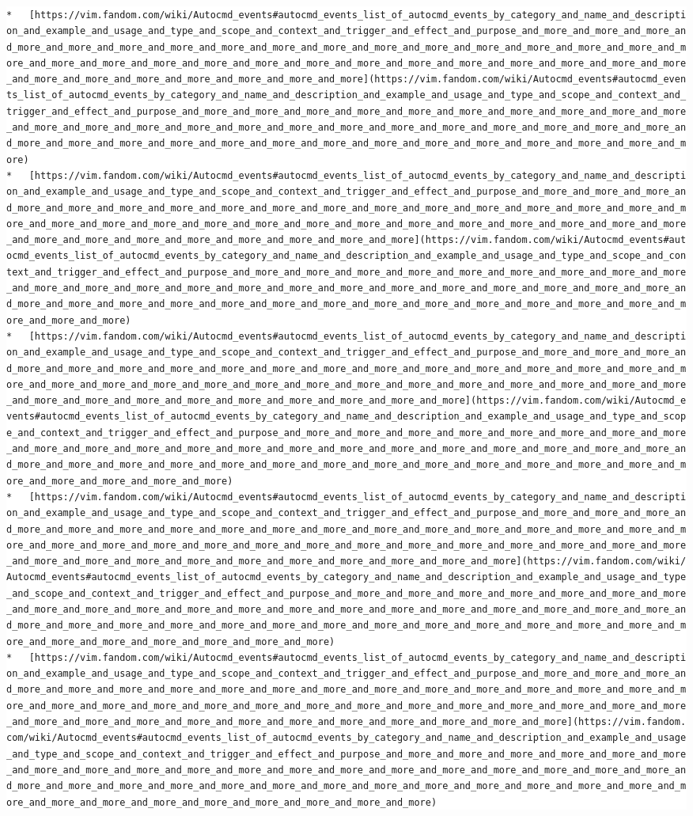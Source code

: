     *   [https://vim.fandom.com/wiki/Autocmd_events#autocmd_events_list_of_autocmd_events_by_category_and_name_and_description_and_example_and_usage_and_type_and_scope_and_context_and_trigger_and_effect_and_purpose_and_more_and_more_and_more_and_more_and_more_and_more_and_more_and_more_and_more_and_more_and_more_and_more_and_more_and_more_and_more_and_more_and_more_and_more_and_more_and_more_and_more_and_more_and_more_and_more_and_more_and_more_and_more_and_more_and_more_and_more_and_more_and_more_and_more_and_more_and_more_and_more_and_more](https://vim.fandom.com/wiki/Autocmd_events#autocmd_events_list_of_autocmd_events_by_category_and_name_and_description_and_example_and_usage_and_type_and_scope_and_context_and_trigger_and_effect_and_purpose_and_more_and_more_and_more_and_more_and_more_and_more_and_more_and_more_and_more_and_more_and_more_and_more_and_more_and_more_and_more_and_more_and_more_and_more_and_more_and_more_and_more_and_more_and_more_and_more_and_more_and_more_and_more_and_more_and_more_and_more_and_more_and_more_and_more_and_more_and_more_and_more_and_more)
    *   [https://vim.fandom.com/wiki/Autocmd_events#autocmd_events_list_of_autocmd_events_by_category_and_name_and_description_and_example_and_usage_and_type_and_scope_and_context_and_trigger_and_effect_and_purpose_and_more_and_more_and_more_and_more_and_more_and_more_and_more_and_more_and_more_and_more_and_more_and_more_and_more_and_more_and_more_and_more_and_more_and_more_and_more_and_more_and_more_and_more_and_more_and_more_and_more_and_more_and_more_and_more_and_more_and_more_and_more_and_more_and_more_and_more_and_more_and_more_and_more_and_more](https://vim.fandom.com/wiki/Autocmd_events#autocmd_events_list_of_autocmd_events_by_category_and_name_and_description_and_example_and_usage_and_type_and_scope_and_context_and_trigger_and_effect_and_purpose_and_more_and_more_and_more_and_more_and_more_and_more_and_more_and_more_and_more_and_more_and_more_and_more_and_more_and_more_and_more_and_more_and_more_and_more_and_more_and_more_and_more_and_more_and_more_and_more_and_more_and_more_and_more_and_more_and_more_and_more_and_more_and_more_and_more_and_more_and_more_and_more_and_more_and_more)
    *   [https://vim.fandom.com/wiki/Autocmd_events#autocmd_events_list_of_autocmd_events_by_category_and_name_and_description_and_example_and_usage_and_type_and_scope_and_context_and_trigger_and_effect_and_purpose_and_more_and_more_and_more_and_more_and_more_and_more_and_more_and_more_and_more_and_more_and_more_and_more_and_more_and_more_and_more_and_more_and_more_and_more_and_more_and_more_and_more_and_more_and_more_and_more_and_more_and_more_and_more_and_more_and_more_and_more_and_more_and_more_and_more_and_more_and_more_and_more_and_more_and_more_and_more](https://vim.fandom.com/wiki/Autocmd_events#autocmd_events_list_of_autocmd_events_by_category_and_name_and_description_and_example_and_usage_and_type_and_scope_and_context_and_trigger_and_effect_and_purpose_and_more_and_more_and_more_and_more_and_more_and_more_and_more_and_more_and_more_and_more_and_more_and_more_and_more_and_more_and_more_and_more_and_more_and_more_and_more_and_more_and_more_and_more_and_more_and_more_and_more_and_more_and_more_and_more_and_more_and_more_and_more_and_more_and_more_and_more_and_more_and_more_and_more_and_more_and_more)
    *   [https://vim.fandom.com/wiki/Autocmd_events#autocmd_events_list_of_autocmd_events_by_category_and_name_and_description_and_example_and_usage_and_type_and_scope_and_context_and_trigger_and_effect_and_purpose_and_more_and_more_and_more_and_more_and_more_and_more_and_more_and_more_and_more_and_more_and_more_and_more_and_more_and_more_and_more_and_more_and_more_and_more_and_more_and_more_and_more_and_more_and_more_and_more_and_more_and_more_and_more_and_more_and_more_and_more_and_more_and_more_and_more_and_more_and_more_and_more_and_more_and_more_and_more_and_more](https://vim.fandom.com/wiki/Autocmd_events#autocmd_events_list_of_autocmd_events_by_category_and_name_and_description_and_example_and_usage_and_type_and_scope_and_context_and_trigger_and_effect_and_purpose_and_more_and_more_and_more_and_more_and_more_and_more_and_more_and_more_and_more_and_more_and_more_and_more_and_more_and_more_and_more_and_more_and_more_and_more_and_more_and_more_and_more_and_more_and_more_and_more_and_more_and_more_and_more_and_more_and_more_and_more_and_more_and_more_and_more_and_more_and_more_and_more_and_more_and_more_and_more_and_more)
    *   [https://vim.fandom.com/wiki/Autocmd_events#autocmd_events_list_of_autocmd_events_by_category_and_name_and_description_and_example_and_usage_and_type_and_scope_and_context_and_trigger_and_effect_and_purpose_and_more_and_more_and_more_and_more_and_more_and_more_and_more_and_more_and_more_and_more_and_more_and_more_and_more_and_more_and_more_and_more_and_more_and_more_and_more_and_more_and_more_and_more_and_more_and_more_and_more_and_more_and_more_and_more_and_more_and_more_and_more_and_more_and_more_and_more_and_more_and_more_and_more_and_more_and_more_and_more_and_more](https://vim.fandom.com/wiki/Autocmd_events#autocmd_events_list_of_autocmd_events_by_category_and_name_and_description_and_example_and_usage_and_type_and_scope_and_context_and_trigger_and_effect_and_purpose_and_more_and_more_and_more_and_more_and_more_and_more_and_more_and_more_and_more_and_more_and_more_and_more_and_more_and_more_and_more_and_more_and_more_and_more_and_more_and_more_and_more_and_more_and_more_and_more_and_more_and_more_and_more_and_more_and_more_and_more_and_more_and_more_and_more_and_more_and_more_and_more_and_more_and_more_and_more_and_more_and_more)